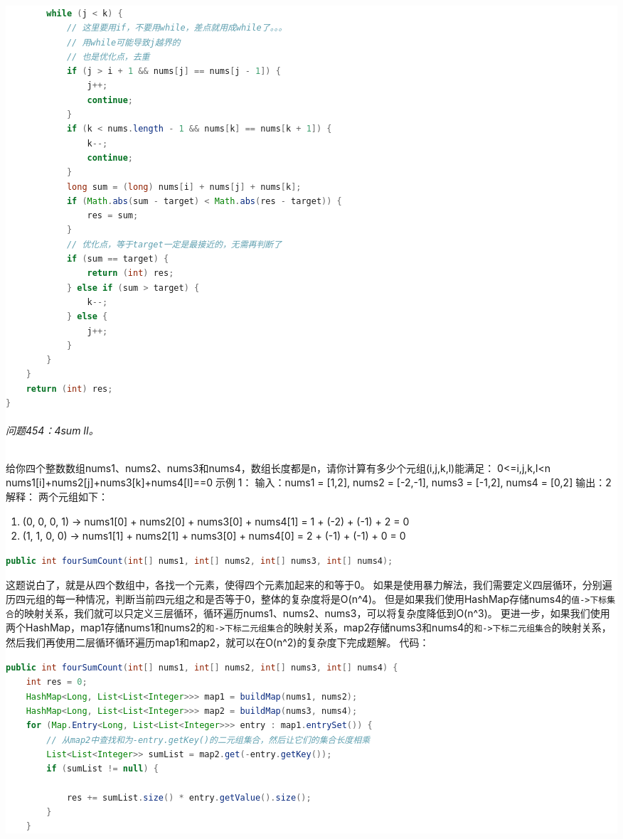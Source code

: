 ```java
        while (j < k) {
            // 这里要用if，不要用while，差点就用成while了。。。
            // 用while可能导致j越界的
            // 也是优化点，去重
            if (j > i + 1 && nums[j] == nums[j - 1]) {
                j++;
                continue;
            }
            if (k < nums.length - 1 && nums[k] == nums[k + 1]) {
                k--;
                continue;
            }
            long sum = (long) nums[i] + nums[j] + nums[k];
            if (Math.abs(sum - target) < Math.abs(res - target)) {
                res = sum;
            }
            // 优化点，等于target一定是最接近的，无需再判断了
            if (sum == target) {
                return (int) res;
            } else if (sum > target) {
                k--;
            } else {
                j++;
            }
        }
    }
    return (int) res;
}
```

###### 问题454：4sum II。

给你四个整数数组nums1、nums2、nums3和nums4，数组长度都是n，请你计算有多少个元组(i,j,k,l)能满足：
0<=i,j,k,l<n
nums1[i]+nums2[j]+nums3[k]+nums4[l]==0
示例 1：
输入：nums1 = [1,2], nums2 = [-2,-1], nums3 = [-1,2], nums4 = [0,2]
输出：2
解释：
两个元组如下：
1. (0, 0, 0, 1) -> nums1[0] + nums2[0] + nums3[0] + nums4[1] = 1 + (-2) + (-1) + 2 = 0
2. (1, 1, 0, 0) -> nums1[1] + nums2[1] + nums3[0] + nums4[0] = 2 + (-1) + (-1) + 0 = 0
```java
public int fourSumCount(int[] nums1, int[] nums2, int[] nums3, int[] nums4);
```

这题说白了，就是从四个数组中，各找一个元素，使得四个元素加起来的和等于0。
如果是使用暴力解法，我们需要定义四层循环，分别遍历四元组的每一种情况，判断当前四元组之和是否等于0，整体的复杂度将是O(n^4)。
但是如果我们使用HashMap存储nums4的`值->下标集合`的映射关系，我们就可以只定义三层循环，循环遍历nums1、nums2、nums3，可以将复杂度降低到O(n^3)。
更进一步，如果我们使用两个HashMap，map1存储nums1和nums2的`和->下标二元组集合`的映射关系，map2存储nums3和nums4的`和->下标二元组集合`的映射关系，然后我们再使用二层循环循环遍历map1和map2，就可以在O(n^2)的复杂度下完成题解。
代码：
```java
public int fourSumCount(int[] nums1, int[] nums2, int[] nums3, int[] nums4) {
    int res = 0;
    HashMap<Long, List<List<Integer>>> map1 = buildMap(nums1, nums2);
    HashMap<Long, List<List<Integer>>> map2 = buildMap(nums3, nums4);
    for (Map.Entry<Long, List<List<Integer>>> entry : map1.entrySet()) {
        // 从map2中查找和为-entry.getKey()的二元组集合，然后让它们的集合长度相乘
        List<List<Integer>> sumList = map2.get(-entry.getKey());
        if (sumList != null) {
            
            res += sumList.size() * entry.getValue().size();
        }
    }
```